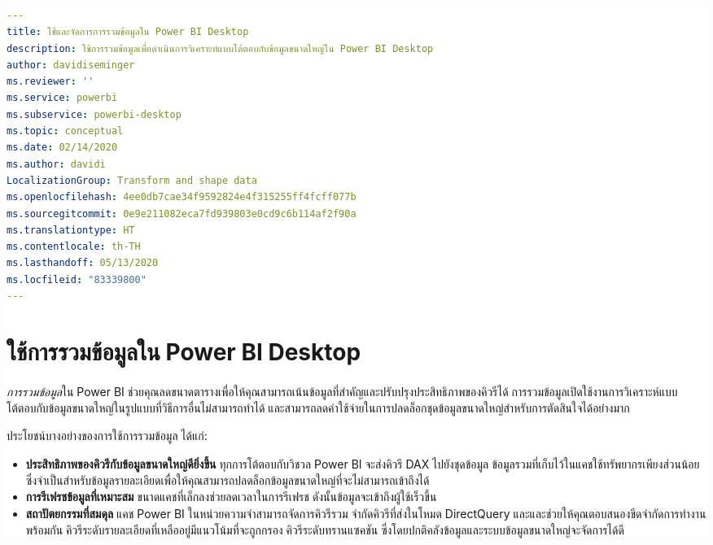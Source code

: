 ```yaml
---
title: ใช้และจัดการการรวมข้อมูลใน Power BI Desktop
description: ใช้การรวมข้อมูลเพื่อดำเนินการวิเคราะห์แบบโต้ตอบกับข้อมูลขนาดใหญ่ใน Power BI Desktop
author: davidiseminger
ms.reviewer: ''
ms.service: powerbi
ms.subservice: powerbi-desktop
ms.topic: conceptual
ms.date: 02/14/2020
ms.author: davidi
LocalizationGroup: Transform and shape data
ms.openlocfilehash: 4ee0db7cae34f9592824e4f315255ff4fcff077b
ms.sourcegitcommit: 0e9e211082eca7fd939803e0cd9c6b114af2f90a
ms.translationtype: HT
ms.contentlocale: th-TH
ms.lasthandoff: 05/13/2020
ms.locfileid: "83339800"
---
```

# <a name="use-aggregations-in-power-bi-desktop"></a>ใช้การรวมข้อมูลใน Power BI Desktop

*การรวมข้อมูล*ใน Power BI ช่วยคุณลดขนาดตารางเพื่อให้คุณสามารถเน้นข้อมูลที่สำคัญและปรับปรุงประสิทธิภาพของคิวรีได้ การรวมข้อมูลเปิดใช้งานการวิเคราะห์แบบโต้ตอบกับข้อมูลขนาดใหญ่ในรูปแบบที่วิธีการอื่นไม่สามารถทำได้ และสามารถลดค่าใช้จ่ายในการปลดล็อกชุดข้อมูลขนาดใหญ่สำหรับการตัดสินใจได้อย่างมาก

ประโยชน์บางอย่างของการใช้การรวมข้อมูล ได้แก่:

- **ประสิทธิภาพของคิวรีกับข้อมูลขนาดใหญ่ดียิ่งขึ้น** ทุกการโต้ตอบกับวิชวล Power BI จะส่งคิวรี DAX ไปยังชุดข้อมูล ข้อมูลรวมที่เก็บไว้ในแคชใช้ทรัพยากรเพียงส่วนน้อย ซึ่งจำเป็นสำหรับข้อมูลรายละเอียดเพื่อให้คุณสามารถปลดล็อกข้อมูลขนาดใหญ่ที่จะไม่สามารถเข้าถึงได้
- **การรีเฟรชข้อมูลที่เหมาะสม** ขนาดแคชที่เล็กลงช่วยลดเวลาในการรีเฟรช ดังนั้นข้อมูลจะเข้าถึงผู้ใช้เร็วขึ้น
- **สถาปัตยกรรมที่สมดุล** แคช Power BI ในหน่วยความจำสามารถจัดการคิวรีรวม จำกัดคิวรีที่ส่งในโหมด DirectQuery และและช่วยให้คุณตอบสนองขีดจำกัดการทำงานพร้อมกัน คิวรีระดับรายละเอียดที่เหลืออยู่มีแนวโน้มที่จะถูกกรอง คิวรีระดับทรานแซคชัน ซึ่งโดยปกติคลังข้อมูลและระบบข้อมูลขนาดใหญ่จะจัดการได้ดี
